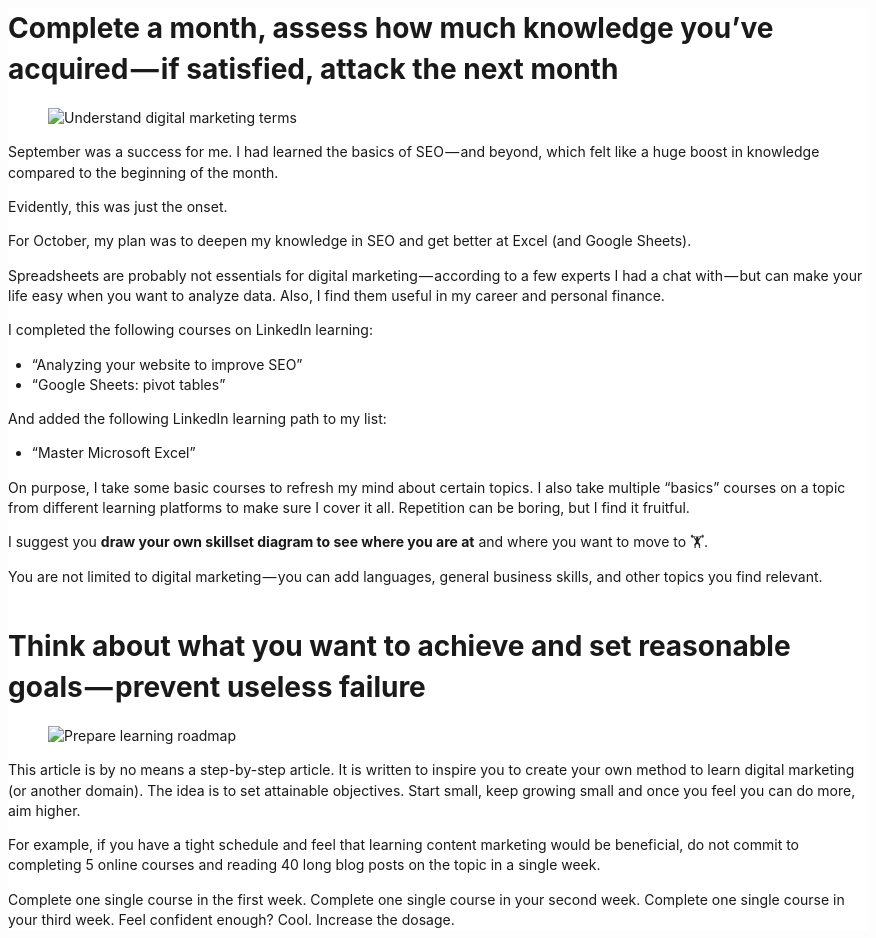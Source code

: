 # Complete a month, assess how much knowledge you’ve acquired — if satisfied, attack the next month

<figure>
<img src="https://res.cloudinary.com/dirugv7dm/image/upload/v1570818913/Articles%20W261/A%20rookie%27s%20advice%20on%20learning%20Digital%20Marketing%20-%20for%20rookies/Skills%20to%20learn%20in%20Marketing.jpg" alt="Understand digital marketing terms" />
</figure>

September was a success for me. I had learned the basics of SEO — and beyond, which felt like a huge boost in knowledge compared to the beginning of the month.

Evidently, this was just the onset.

For October, my plan was to deepen my knowledge in SEO and get better at Excel (and Google Sheets).

Spreadsheets are probably not essentials for digital marketing — according to a few experts I had a chat with — but can make your life easy when you want to analyze data. Also, I find them useful in my career and personal finance.

I completed the following courses on LinkedIn learning:

* “Analyzing your website to improve SEO”
* “Google Sheets: pivot tables”

And added the following LinkedIn learning path to my list:

* “Master Microsoft Excel”

On purpose, I take some basic courses to refresh my mind about certain topics.
I also take multiple “basics” courses on a topic from different learning platforms to make sure I cover it all. Repetition can be boring, but I find it fruitful.

I suggest you <strong>draw your own skillset diagram to see where you are at</strong> and where you want to move to 🏋.

You are not limited to digital marketing — you can add languages, general business skills, and other topics you find relevant.

# Think about what you want to achieve and set reasonable goals — prevent useless failure

<figure>
<img src="https://res.cloudinary.com/dirugv7dm/image/upload/v1570818909/Articles%20W261/A%20rookie%27s%20advice%20on%20learning%20Digital%20Marketing%20-%20for%20rookies/Avoid%20burnout%20when%20you%20learn%20online.jpg" alt="Prepare learning roadmap" />
</figure>

This article is by no means a step-by-step article. It is written to inspire you to create your own method to learn digital marketing (or another domain).
The idea is to set attainable objectives. Start small, keep growing small and once you feel you can do more, aim higher.

For example, if you have a tight schedule and feel that learning content marketing would be beneficial, do not commit to completing 5 online courses and reading 40 long blog posts on the topic in a single week.

Complete one single course in the first week. Complete one single course in your second week. Complete one single course in your third week. Feel confident enough? Cool. Increase the dosage.
